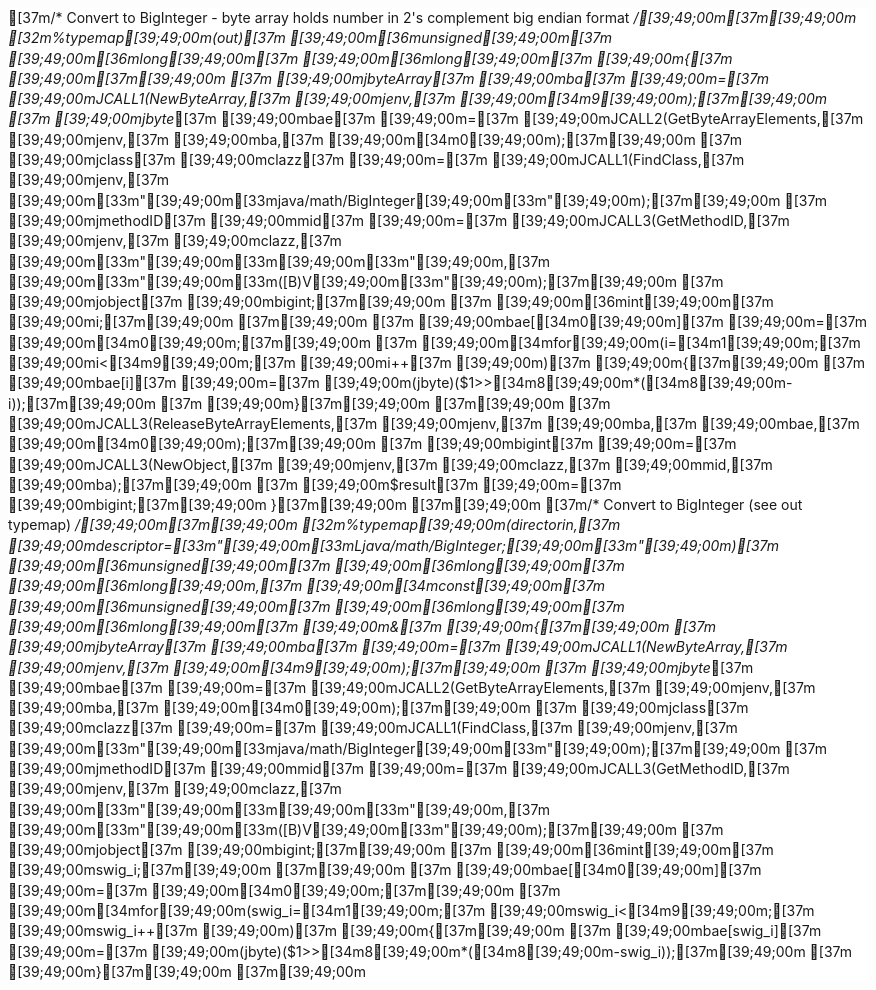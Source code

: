 [37m/* Convert to BigInteger - byte array holds number in 2's complement big endian format */[39;49;00m[37m[39;49;00m
[32m%typemap[39;49;00m(out)[37m [39;49;00m[36munsigned[39;49;00m[37m [39;49;00m[36mlong[39;49;00m[37m [39;49;00m[36mlong[39;49;00m[37m [39;49;00m{[37m [39;49;00m[37m[39;49;00m
[37m  [39;49;00mjbyteArray[37m [39;49;00mba[37m [39;49;00m=[37m [39;49;00mJCALL1(NewByteArray,[37m [39;49;00mjenv,[37m [39;49;00m[34m9[39;49;00m);[37m[39;49;00m
[37m  [39;49;00mjbyte*[37m [39;49;00mbae[37m [39;49;00m=[37m [39;49;00mJCALL2(GetByteArrayElements,[37m [39;49;00mjenv,[37m [39;49;00mba,[37m [39;49;00m[34m0[39;49;00m);[37m[39;49;00m
[37m  [39;49;00mjclass[37m [39;49;00mclazz[37m [39;49;00m=[37m [39;49;00mJCALL1(FindClass,[37m [39;49;00mjenv,[37m [39;49;00m[33m"[39;49;00m[33mjava/math/BigInteger[39;49;00m[33m"[39;49;00m);[37m[39;49;00m
[37m  [39;49;00mjmethodID[37m [39;49;00mmid[37m [39;49;00m=[37m [39;49;00mJCALL3(GetMethodID,[37m [39;49;00mjenv,[37m [39;49;00mclazz,[37m [39;49;00m[33m"[39;49;00m[33m<init>[39;49;00m[33m"[39;49;00m,[37m [39;49;00m[33m"[39;49;00m[33m([B)V[39;49;00m[33m"[39;49;00m);[37m[39;49;00m
[37m  [39;49;00mjobject[37m [39;49;00mbigint;[37m[39;49;00m
[37m  [39;49;00m[36mint[39;49;00m[37m [39;49;00mi;[37m[39;49;00m
[37m[39;49;00m
[37m  [39;49;00mbae[[34m0[39;49;00m][37m [39;49;00m=[37m [39;49;00m[34m0[39;49;00m;[37m[39;49;00m
[37m  [39;49;00m[34mfor[39;49;00m(i=[34m1[39;49;00m;[37m [39;49;00mi<[34m9[39;49;00m;[37m [39;49;00mi++[37m [39;49;00m)[37m [39;49;00m{[37m[39;49;00m
[37m    [39;49;00mbae[i][37m [39;49;00m=[37m [39;49;00m(jbyte)($1>>[34m8[39;49;00m*([34m8[39;49;00m-i));[37m[39;49;00m
[37m  [39;49;00m}[37m[39;49;00m
[37m[39;49;00m
[37m  [39;49;00mJCALL3(ReleaseByteArrayElements,[37m [39;49;00mjenv,[37m [39;49;00mba,[37m [39;49;00mbae,[37m [39;49;00m[34m0[39;49;00m);[37m[39;49;00m
[37m  [39;49;00mbigint[37m [39;49;00m=[37m [39;49;00mJCALL3(NewObject,[37m [39;49;00mjenv,[37m [39;49;00mclazz,[37m [39;49;00mmid,[37m [39;49;00mba);[37m[39;49;00m
[37m  [39;49;00m$result[37m [39;49;00m=[37m [39;49;00mbigint;[37m[39;49;00m
}[37m[39;49;00m
[37m[39;49;00m
[37m/* Convert to BigInteger (see out typemap) */[39;49;00m[37m[39;49;00m
[32m%typemap[39;49;00m(directorin,[37m [39;49;00mdescriptor=[33m"[39;49;00m[33mLjava/math/BigInteger;[39;49;00m[33m"[39;49;00m)[37m [39;49;00m[36munsigned[39;49;00m[37m [39;49;00m[36mlong[39;49;00m[37m [39;49;00m[36mlong[39;49;00m,[37m [39;49;00m[34mconst[39;49;00m[37m [39;49;00m[36munsigned[39;49;00m[37m [39;49;00m[36mlong[39;49;00m[37m [39;49;00m[36mlong[39;49;00m[37m [39;49;00m&[37m [39;49;00m{[37m[39;49;00m
[37m  [39;49;00mjbyteArray[37m [39;49;00mba[37m [39;49;00m=[37m [39;49;00mJCALL1(NewByteArray,[37m [39;49;00mjenv,[37m [39;49;00m[34m9[39;49;00m);[37m[39;49;00m
[37m  [39;49;00mjbyte*[37m [39;49;00mbae[37m [39;49;00m=[37m [39;49;00mJCALL2(GetByteArrayElements,[37m [39;49;00mjenv,[37m [39;49;00mba,[37m [39;49;00m[34m0[39;49;00m);[37m[39;49;00m
[37m  [39;49;00mjclass[37m [39;49;00mclazz[37m [39;49;00m=[37m [39;49;00mJCALL1(FindClass,[37m [39;49;00mjenv,[37m [39;49;00m[33m"[39;49;00m[33mjava/math/BigInteger[39;49;00m[33m"[39;49;00m);[37m[39;49;00m
[37m  [39;49;00mjmethodID[37m [39;49;00mmid[37m [39;49;00m=[37m [39;49;00mJCALL3(GetMethodID,[37m [39;49;00mjenv,[37m [39;49;00mclazz,[37m [39;49;00m[33m"[39;49;00m[33m<init>[39;49;00m[33m"[39;49;00m,[37m [39;49;00m[33m"[39;49;00m[33m([B)V[39;49;00m[33m"[39;49;00m);[37m[39;49;00m
[37m  [39;49;00mjobject[37m [39;49;00mbigint;[37m[39;49;00m
[37m  [39;49;00m[36mint[39;49;00m[37m [39;49;00mswig_i;[37m[39;49;00m
[37m[39;49;00m
[37m  [39;49;00mbae[[34m0[39;49;00m][37m [39;49;00m=[37m [39;49;00m[34m0[39;49;00m;[37m[39;49;00m
[37m  [39;49;00m[34mfor[39;49;00m(swig_i=[34m1[39;49;00m;[37m [39;49;00mswig_i<[34m9[39;49;00m;[37m [39;49;00mswig_i++[37m [39;49;00m)[37m [39;49;00m{[37m[39;49;00m
[37m    [39;49;00mbae[swig_i][37m [39;49;00m=[37m [39;49;00m(jbyte)($1>>[34m8[39;49;00m*([34m8[39;49;00m-swig_i));[37m[39;49;00m
[37m  [39;49;00m}[37m[39;49;00m
[37m[39;49;00m